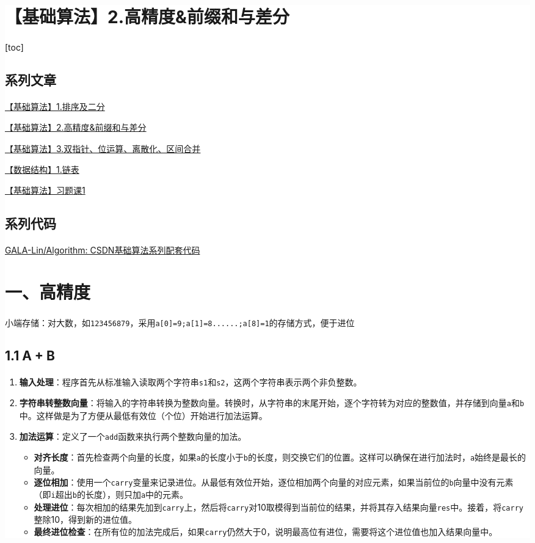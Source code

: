 ﻿---
icon: pen-to-square
date: 2025-04-23
cover: https://free.picui.cn/free/2025/06/15/684eb82931fbc.jpg
footer: <a href=https://www.gnu.org/licenses/gpl-3.0.html style="color:#808080"> GPL-3.0 Licensed </a> | Copyright © 2025-present <a href="https://github.com/GALA-Lin" style="color:#808080">GALA-Lin</a>
copyright: false
category:
- 基础算法学习笔记
tag:
  - 高精度
  - 前缀和
  - 差分
---
# 【基础算法】2.高精度&前缀和与差分

[toc]

## 系列文章

[【基础算法】1.排序及二分](https://blog.csdn.net/2302_79000266/article/details/144505896)

[【基础算法】2.高精度&前缀和与差分](https://blog.csdn.net/2302_79000266/article/details/144608856)

[【基础算法】3.双指针、位运算、离散化、区间合并](https://blog.csdn.net/2302_79000266/article/details/144634985)

[【数据结构】1.链表](https://blog.csdn.net/2302_79000266/article/details/144653279)

[【基础算法】习题课1](https://blog.csdn.net/2302_79000266/article/details/145040073?fromshare=blogdetail&sharetype=blogdetail&sharerId=145040073&sharerefer=PC&sharesource=2302_79000266&sharefrom=from_link)

## 系列代码
[GALA-Lin/Algorithm: CSDN基础算法系列配套代码](https://github.com/GALA-Lin/Algorithm)
# 一、高精度

 小端存储：对大数，如`123456879`，采用`a[0]=9;a[1]=8......;a[8]=1`的存储方式，便于进位

## 1.1 A + B
1. **输入处理**：程序首先从标准输入读取两个字符串`s1`和`s2`，这两个字符串表示两个非负整数。

2. **字符串转整数向量**：将输入的字符串转换为整数向量。转换时，从字符串的末尾开始，逐个字符转为对应的整数值，并存储到向量`a`和`b`中。这样做是为了方便从最低有效位（个位）开始进行加法运算。

3. **加法运算**：定义了一个`add`函数来执行两个整数向量的加法。
   - **对齐长度**：首先检查两个向量的长度，如果`a`的长度小于`b`的长度，则交换它们的位置。这样可以确保在进行加法时，`a`始终是最长的向量。
   - **逐位相加**：使用一个`carry`变量来记录进位。从最低有效位开始，逐位相加两个向量的对应元素，如果当前位的`b`向量中没有元素（即`i`超出`b`的长度），则只加`a`中的元素。
   - **处理进位**：每次相加的结果先加到`carry`上，然后将`carry`对10取模得到当前位的结果，并将其存入结果向量`res`中。接着，将`carry`整除10，得到新的进位值。
   - **最终进位检查**：在所有位的加法完成后，如果`carry`仍然大于0，说明最高位有进位，需要将这个进位值也加入结果向量中。
